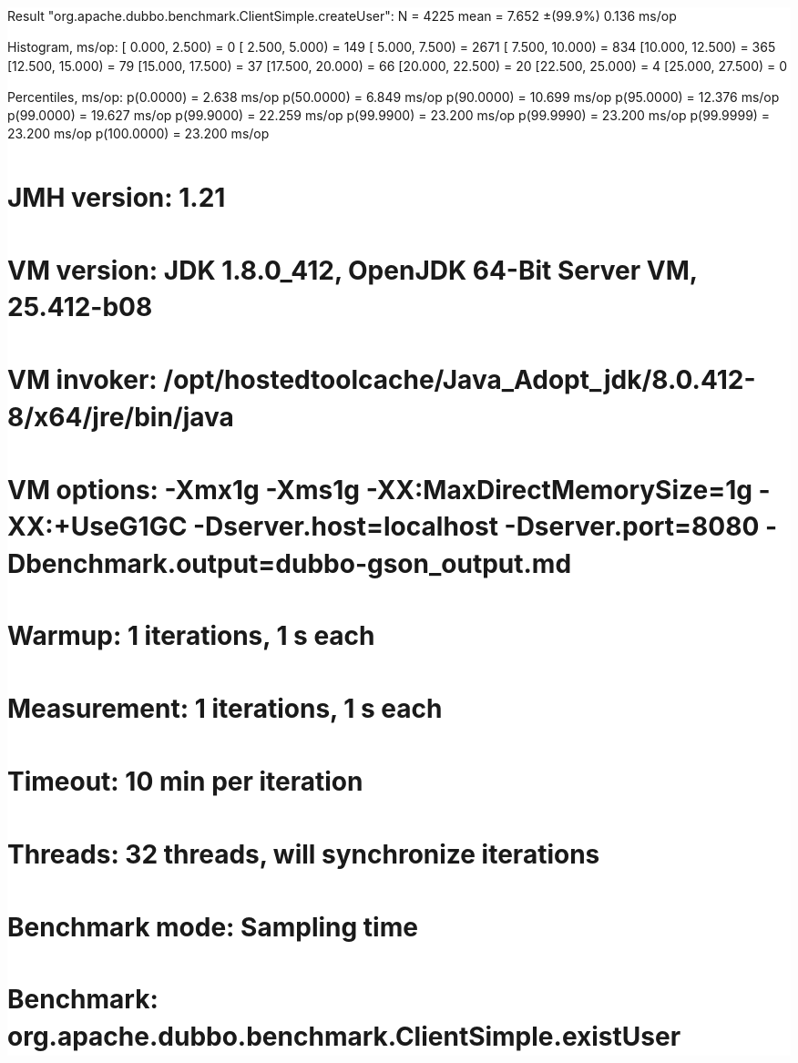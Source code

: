 

Result "org.apache.dubbo.benchmark.ClientSimple.createUser":
  N = 4225
  mean =      7.652 ±(99.9%) 0.136 ms/op

  Histogram, ms/op:
    [ 0.000,  2.500) = 0 
    [ 2.500,  5.000) = 149 
    [ 5.000,  7.500) = 2671 
    [ 7.500, 10.000) = 834 
    [10.000, 12.500) = 365 
    [12.500, 15.000) = 79 
    [15.000, 17.500) = 37 
    [17.500, 20.000) = 66 
    [20.000, 22.500) = 20 
    [22.500, 25.000) = 4 
    [25.000, 27.500) = 0 

  Percentiles, ms/op:
      p(0.0000) =      2.638 ms/op
     p(50.0000) =      6.849 ms/op
     p(90.0000) =     10.699 ms/op
     p(95.0000) =     12.376 ms/op
     p(99.0000) =     19.627 ms/op
     p(99.9000) =     22.259 ms/op
     p(99.9900) =     23.200 ms/op
     p(99.9990) =     23.200 ms/op
     p(99.9999) =     23.200 ms/op
    p(100.0000) =     23.200 ms/op


# JMH version: 1.21
# VM version: JDK 1.8.0_412, OpenJDK 64-Bit Server VM, 25.412-b08
# VM invoker: /opt/hostedtoolcache/Java_Adopt_jdk/8.0.412-8/x64/jre/bin/java
# VM options: -Xmx1g -Xms1g -XX:MaxDirectMemorySize=1g -XX:+UseG1GC -Dserver.host=localhost -Dserver.port=8080 -Dbenchmark.output=dubbo-gson_output.md
# Warmup: 1 iterations, 1 s each
# Measurement: 1 iterations, 1 s each
# Timeout: 10 min per iteration
# Threads: 32 threads, will synchronize iterations
# Benchmark mode: Sampling time
# Benchmark: org.apache.dubbo.benchmark.ClientSimple.existUser
